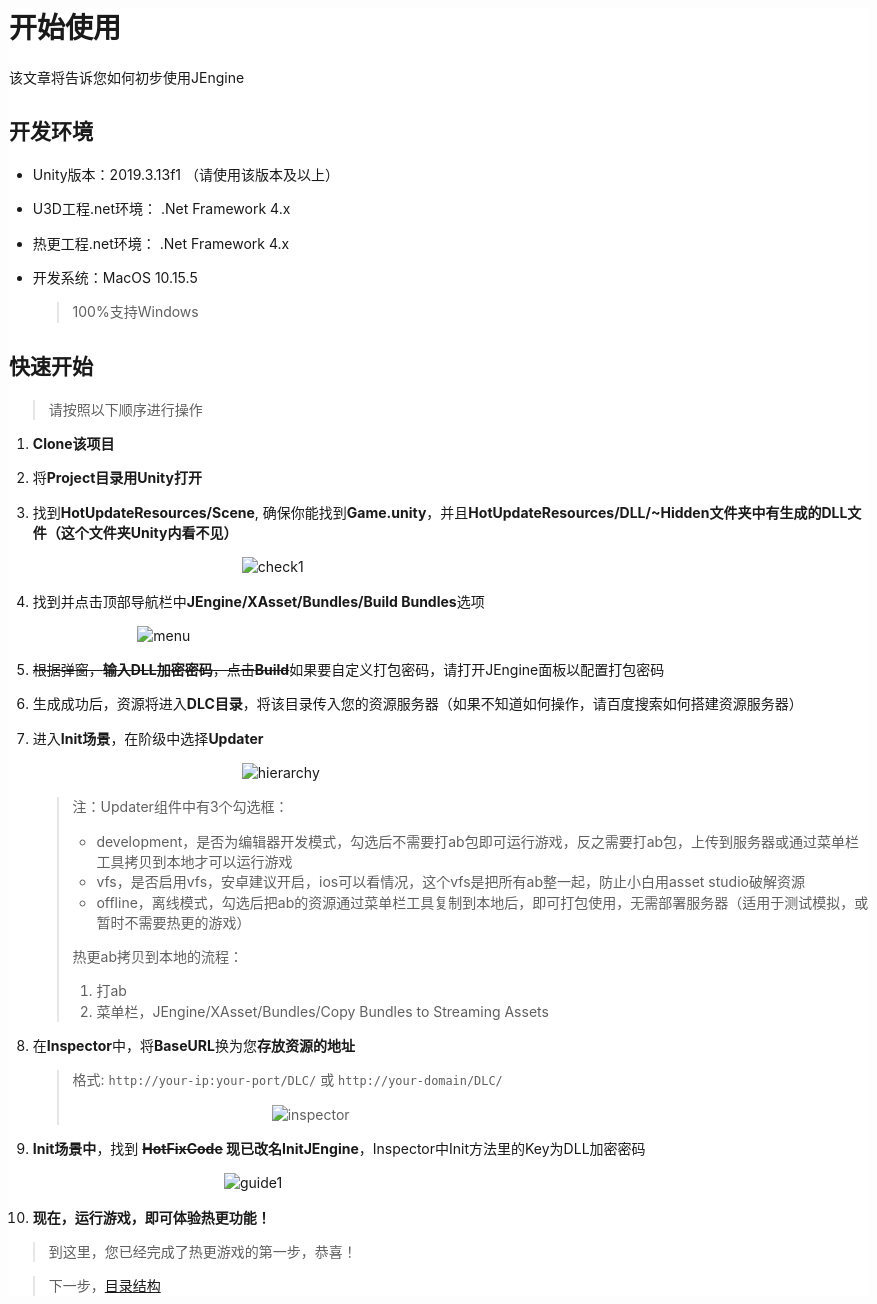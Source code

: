 # 开始使用 

该文章将告诉您如何初步使用JEngine

## 开发环境

- Unity版本：2019.3.13f1 （请使用该版本及以上）

- U3D工程.net环境： .Net Framework 4.x

- 热更工程.net环境： .Net Framework 4.x

- 开发系统：MacOS 10.15.5

  > 100%支持Windows

## 快速开始

> 请按照以下顺序进行操作

1. **Clone该项目**

2. 将**Project目录用Unity打开**

3. 找到**HotUpdateResources/Scene**, 确保你能找到**Game.unity**，并且**HotUpdateResources/DLL/~Hidden文件夹中有生成的DLL文件（这个文件夹Unity内看不见）**

   <img src="https://s1.ax1x.com/2020/07/14/Ut6vWR.png" alt="check1" style="width:50%;margin-left:25%" />

4. 找到并点击顶部导航栏中**JEngine/XAsset/Bundles/Build Bundles**选项

   <img src="https://s1.ax1x.com/2020/11/10/BqjoIf.png" alt="menu" style="width:75%;margin-left:12.5%" />

5. ~~根据弹窗，**输入DLL加密密码**，点击**Build**~~如果要自定义打包密码，请打开JEngine面板以配置打包密码

6. 生成成功后，资源将进入**DLC目录**，将该目录传入您的资源服务器（如果不知道如何操作，请百度搜索如何搭建资源服务器）

7. 进入**Init场景**，在阶级中选择**Updater**

   <img src="https://s1.ax1x.com/2020/07/14/UtcuOf.png" alt="hierarchy" style="width:50%;margin-left:25%" />

   > 注：Updater组件中有3个勾选框：
   > - development，是否为编辑器开发模式，勾选后不需要打ab包即可运行游戏，反之需要打ab包，上传到服务器或通过菜单栏工具拷贝到本地才可以运行游戏
   > - vfs，是否启用vfs，安卓建议开启，ios可以看情况，这个vfs是把所有ab整一起，防止小白用asset studio破解资源
   > - offline，离线模式，勾选后把ab的资源通过菜单栏工具复制到本地后，即可打包使用，无需部署服务器（适用于测试模拟，或暂时不需要热更的游戏）
   > 
   > 热更ab拷贝到本地的流程：
   > 1. 打ab
   > 2. 菜单栏，JEngine/XAsset/Bundles/Copy Bundles to Streaming Assets

8. 在**Inspector**中，将**BaseURL**换为您**存放资源的地址**

   > 格式: ```http://your-ip:your-port/DLC/``` 或 ```http://your-domain/DLC/```
   >
   > <img src="https://s1.ax1x.com/2020/07/16/UBC5uD.png" alt="inspector" style="width:50%;margin-left:25%" />

9. **Init场景中**，找到 **~~HotFixCode~~ 现已改名InitJEngine**，Inspector中Init方法里的Key为DLL加密密码

  <img src="https://s1.ax1x.com/2020/07/26/apu7En.png" alt="guide1" style="width:50%;margin-left:25%" />


10. **现在，运行游戏，即可体验热更功能！**

   > 到这里，您已经完成了热更游戏的第一步，恭喜！


> 下一步，[目录结构](structure)
